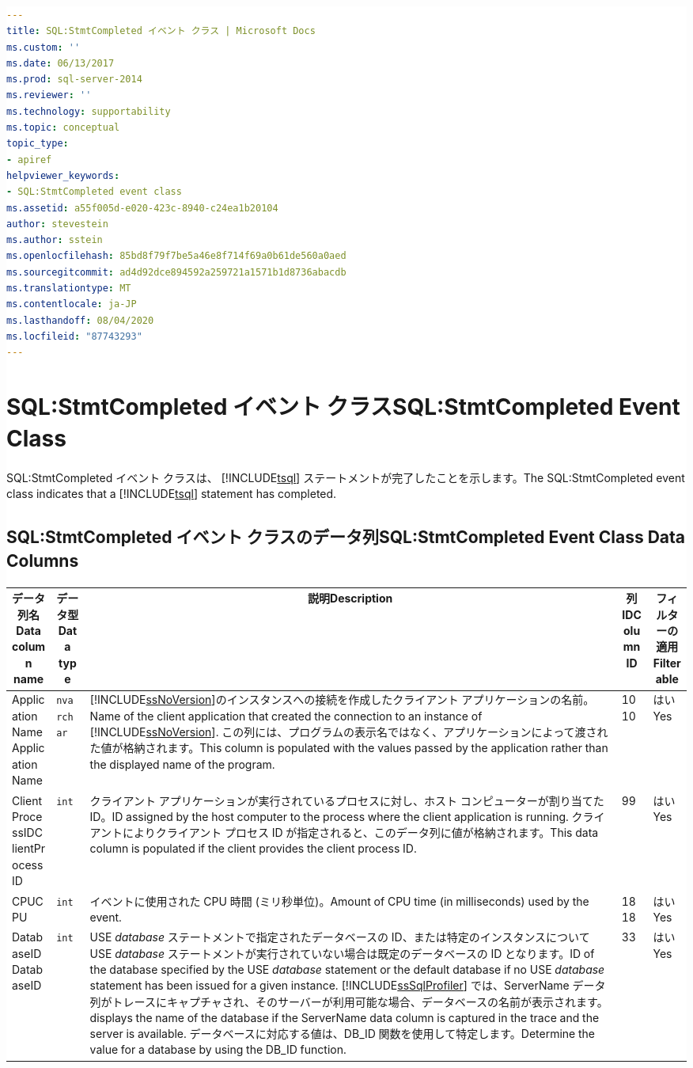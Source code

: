 ```yaml
---
title: SQL:StmtCompleted イベント クラス | Microsoft Docs
ms.custom: ''
ms.date: 06/13/2017
ms.prod: sql-server-2014
ms.reviewer: ''
ms.technology: supportability
ms.topic: conceptual
topic_type:
- apiref
helpviewer_keywords:
- SQL:StmtCompleted event class
ms.assetid: a55f005d-e020-423c-8940-c24ea1b20104
author: stevestein
ms.author: sstein
ms.openlocfilehash: 85bd8f79f7be5a46e8f714f69a0b61de560a0aed
ms.sourcegitcommit: ad4d92dce894592a259721a1571b1d8736abacdb
ms.translationtype: MT
ms.contentlocale: ja-JP
ms.lasthandoff: 08/04/2020
ms.locfileid: "87743293"
---
```

# <a name="sqlstmtcompleted-event-class"></a><span data-ttu-id="b5357-102">SQL:StmtCompleted イベント クラス</span><span class="sxs-lookup"><span data-stu-id="b5357-102">SQL:StmtCompleted Event Class</span></span>
  <span data-ttu-id="b5357-103">SQL:StmtCompleted イベント クラスは、 [!INCLUDE[tsql](../../includes/tsql-md.md)] ステートメントが完了したことを示します。</span><span class="sxs-lookup"><span data-stu-id="b5357-103">The SQL:StmtCompleted event class indicates that a [!INCLUDE[tsql](../../includes/tsql-md.md)] statement has completed.</span></span>  
  
## <a name="sqlstmtcompleted-event-class-data-columns"></a><span data-ttu-id="b5357-104">SQL:StmtCompleted イベント クラスのデータ列</span><span class="sxs-lookup"><span data-stu-id="b5357-104">SQL:StmtCompleted Event Class Data Columns</span></span>  
  
|<span data-ttu-id="b5357-105">データ列名</span><span class="sxs-lookup"><span data-stu-id="b5357-105">Data column name</span></span>|<span data-ttu-id="b5357-106">データ型</span><span class="sxs-lookup"><span data-stu-id="b5357-106">Data type</span></span>|<span data-ttu-id="b5357-107">説明</span><span class="sxs-lookup"><span data-stu-id="b5357-107">Description</span></span>|<span data-ttu-id="b5357-108">列 ID</span><span class="sxs-lookup"><span data-stu-id="b5357-108">Column ID</span></span>|<span data-ttu-id="b5357-109">フィルターの適用</span><span class="sxs-lookup"><span data-stu-id="b5357-109">Filterable</span></span>|  
|----------------------|---------------|-----------------|---------------|----------------|  
|<span data-ttu-id="b5357-110">ApplicationName</span><span class="sxs-lookup"><span data-stu-id="b5357-110">ApplicationName</span></span>|`nvarchar`|<span data-ttu-id="b5357-111">[!INCLUDE[ssNoVersion](../../includes/ssnoversion-md.md)]のインスタンスへの接続を作成したクライアント アプリケーションの名前。</span><span class="sxs-lookup"><span data-stu-id="b5357-111">Name of the client application that created the connection to an instance of [!INCLUDE[ssNoVersion](../../includes/ssnoversion-md.md)].</span></span> <span data-ttu-id="b5357-112">この列には、プログラムの表示名ではなく、アプリケーションによって渡された値が格納されます。</span><span class="sxs-lookup"><span data-stu-id="b5357-112">This column is populated with the values passed by the application rather than the displayed name of the program.</span></span>|<span data-ttu-id="b5357-113">10</span><span class="sxs-lookup"><span data-stu-id="b5357-113">10</span></span>|<span data-ttu-id="b5357-114">はい</span><span class="sxs-lookup"><span data-stu-id="b5357-114">Yes</span></span>|  
|<span data-ttu-id="b5357-115">ClientProcessID</span><span class="sxs-lookup"><span data-stu-id="b5357-115">ClientProcessID</span></span>|`int`|<span data-ttu-id="b5357-116">クライアント アプリケーションが実行されているプロセスに対し、ホスト コンピューターが割り当てた ID。</span><span class="sxs-lookup"><span data-stu-id="b5357-116">ID assigned by the host computer to the process where the client application is running.</span></span> <span data-ttu-id="b5357-117">クライアントによりクライアント プロセス ID が指定されると、このデータ列に値が格納されます。</span><span class="sxs-lookup"><span data-stu-id="b5357-117">This data column is populated if the client provides the client process ID.</span></span>|<span data-ttu-id="b5357-118">9</span><span class="sxs-lookup"><span data-stu-id="b5357-118">9</span></span>|<span data-ttu-id="b5357-119">はい</span><span class="sxs-lookup"><span data-stu-id="b5357-119">Yes</span></span>|  
|<span data-ttu-id="b5357-120">CPU</span><span class="sxs-lookup"><span data-stu-id="b5357-120">CPU</span></span>|`int`|<span data-ttu-id="b5357-121">イベントに使用された CPU 時間 (ミリ秒単位)。</span><span class="sxs-lookup"><span data-stu-id="b5357-121">Amount of CPU time (in milliseconds) used by the event.</span></span>|<span data-ttu-id="b5357-122">18</span><span class="sxs-lookup"><span data-stu-id="b5357-122">18</span></span>|<span data-ttu-id="b5357-123">はい</span><span class="sxs-lookup"><span data-stu-id="b5357-123">Yes</span></span>|  
|<span data-ttu-id="b5357-124">DatabaseID</span><span class="sxs-lookup"><span data-stu-id="b5357-124">DatabaseID</span></span>|`int`|<span data-ttu-id="b5357-125">USE *database* ステートメントで指定されたデータベースの ID、または特定のインスタンスについて USE *database* ステートメントが実行されていない場合は既定のデータベースの ID となります。</span><span class="sxs-lookup"><span data-stu-id="b5357-125">ID of the database specified by the USE *database* statement or the default database if no USE *database* statement has been issued for a given instance.</span></span> [!INCLUDE[ssSqlProfiler](../../includes/sssqlprofiler-md.md)] <span data-ttu-id="b5357-126">では、ServerName データ列がトレースにキャプチャされ、そのサーバーが利用可能な場合、データベースの名前が表示されます。</span><span class="sxs-lookup"><span data-stu-id="b5357-126">displays the name of the database if the ServerName data column is captured in the trace and the server is available.</span></span> <span data-ttu-id="b5357-127">データベースに対応する値は、DB_ID 関数を使用して特定します。</span><span class="sxs-lookup"><span data-stu-id="b5357-127">Determine the value for a database by using the DB_ID function.</span></span>|<span data-ttu-id="b5357-128">3</span><span class="sxs-lookup"><span data-stu-id="b5357-128">3</span></span>|<span data-ttu-id="b5357-129">はい</span><span class="sxs-lookup"><span data-stu-id="b5357-129">Yes</span></span>|  